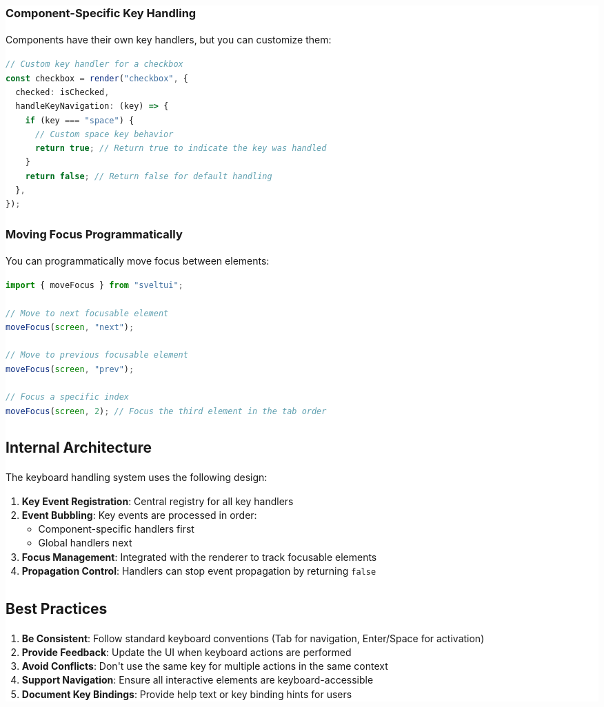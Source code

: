 ### Component-Specific Key Handling

Components have their own key handlers, but you can customize them:

```typescript
// Custom key handler for a checkbox
const checkbox = render("checkbox", {
  checked: isChecked,
  handleKeyNavigation: (key) => {
    if (key === "space") {
      // Custom space key behavior
      return true; // Return true to indicate the key was handled
    }
    return false; // Return false for default handling
  },
});
```

### Moving Focus Programmatically

You can programmatically move focus between elements:

```typescript
import { moveFocus } from "sveltui";

// Move to next focusable element
moveFocus(screen, "next");

// Move to previous focusable element
moveFocus(screen, "prev");

// Focus a specific index
moveFocus(screen, 2); // Focus the third element in the tab order
```

## Internal Architecture

The keyboard handling system uses the following design:

1. **Key Event Registration**: Central registry for all key handlers
2. **Event Bubbling**: Key events are processed in order:
   - Component-specific handlers first
   - Global handlers next
3. **Focus Management**: Integrated with the renderer to track focusable elements
4. **Propagation Control**: Handlers can stop event propagation by returning `false`

## Best Practices

1. **Be Consistent**: Follow standard keyboard conventions (Tab for navigation, Enter/Space for activation)
2. **Provide Feedback**: Update the UI when keyboard actions are performed
3. **Avoid Conflicts**: Don't use the same key for multiple actions in the same context
4. **Support Navigation**: Ensure all interactive elements are keyboard-accessible
5. **Document Key Bindings**: Provide help text or key binding hints for users

